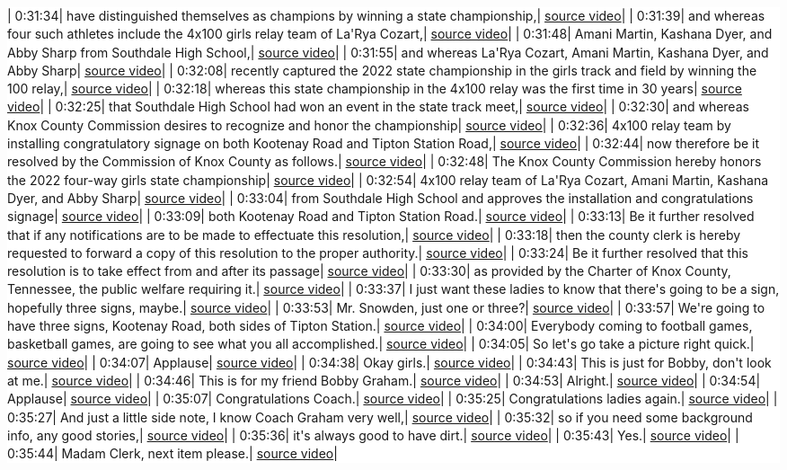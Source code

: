 | 0:31:34| have distinguished themselves as champions by winning a state championship,| [source video](https://archive.org/details/co-com-r-267-220926-business-part-1?start=1894)|
| 0:31:39| and whereas four such athletes include the 4x100 girls relay team of La'Rya Cozart,| [source video](https://archive.org/details/co-com-r-267-220926-business-part-1?start=1899)|
| 0:31:48| Amani Martin, Kashana Dyer, and Abby Sharp from Southdale High School,| [source video](https://archive.org/details/co-com-r-267-220926-business-part-1?start=1908)|
| 0:31:55| and whereas La'Rya Cozart, Amani Martin, Kashana Dyer, and Abby Sharp| [source video](https://archive.org/details/co-com-r-267-220926-business-part-1?start=1915)|
| 0:32:08| recently captured the 2022 state championship in the girls track and field by winning the 100 relay,| [source video](https://archive.org/details/co-com-r-267-220926-business-part-1?start=1928)|
| 0:32:18| whereas this state championship in the 4x100 relay was the first time in 30 years| [source video](https://archive.org/details/co-com-r-267-220926-business-part-1?start=1938)|
| 0:32:25| that Southdale High School had won an event in the state track meet,| [source video](https://archive.org/details/co-com-r-267-220926-business-part-1?start=1945)|
| 0:32:30| and whereas Knox County Commission desires to recognize and honor the championship| [source video](https://archive.org/details/co-com-r-267-220926-business-part-1?start=1950)|
| 0:32:36| 4x100 relay team by installing congratulatory signage on both Kootenay Road and Tipton Station Road,| [source video](https://archive.org/details/co-com-r-267-220926-business-part-1?start=1956)|
| 0:32:44| now therefore be it resolved by the Commission of Knox County as follows.| [source video](https://archive.org/details/co-com-r-267-220926-business-part-1?start=1964)|
| 0:32:48| The Knox County Commission hereby honors the 2022 four-way girls state championship| [source video](https://archive.org/details/co-com-r-267-220926-business-part-1?start=1968)|
| 0:32:54| 4x100 relay team of La'Rya Cozart, Amani Martin, Kashana Dyer, and Abby Sharp| [source video](https://archive.org/details/co-com-r-267-220926-business-part-1?start=1974)|
| 0:33:04| from Southdale High School and approves the installation and congratulations signage| [source video](https://archive.org/details/co-com-r-267-220926-business-part-1?start=1984)|
| 0:33:09| both Kootenay Road and Tipton Station Road.| [source video](https://archive.org/details/co-com-r-267-220926-business-part-1?start=1989)|
| 0:33:13| Be it further resolved that if any notifications are to be made to effectuate this resolution,| [source video](https://archive.org/details/co-com-r-267-220926-business-part-1?start=1993)|
| 0:33:18| then the county clerk is hereby requested to forward a copy of this resolution to the proper authority.| [source video](https://archive.org/details/co-com-r-267-220926-business-part-1?start=1998)|
| 0:33:24| Be it further resolved that this resolution is to take effect from and after its passage| [source video](https://archive.org/details/co-com-r-267-220926-business-part-1?start=2004)|
| 0:33:30| as provided by the Charter of Knox County, Tennessee, the public welfare requiring it.| [source video](https://archive.org/details/co-com-r-267-220926-business-part-1?start=2010)|
| 0:33:37| I just want these ladies to know that there's going to be a sign, hopefully three signs, maybe.| [source video](https://archive.org/details/co-com-r-267-220926-business-part-1?start=2017)|
| 0:33:53| Mr. Snowden, just one or three?| [source video](https://archive.org/details/co-com-r-267-220926-business-part-1?start=2033)|
| 0:33:57| We're going to have three signs, Kootenay Road, both sides of Tipton Station.| [source video](https://archive.org/details/co-com-r-267-220926-business-part-1?start=2037)|
| 0:34:00| Everybody coming to football games, basketball games, are going to see what you all accomplished.| [source video](https://archive.org/details/co-com-r-267-220926-business-part-1?start=2040)|
| 0:34:05| So let's go take a picture right quick.| [source video](https://archive.org/details/co-com-r-267-220926-business-part-1?start=2045)|
| 0:34:07| Applause| [source video](https://archive.org/details/co-com-r-267-220926-business-part-1?start=2047)|
| 0:34:38| Okay girls.| [source video](https://archive.org/details/co-com-r-267-220926-business-part-1?start=2078)|
| 0:34:43| This is just for Bobby, don't look at me.| [source video](https://archive.org/details/co-com-r-267-220926-business-part-1?start=2083)|
| 0:34:46| This is for my friend Bobby Graham.| [source video](https://archive.org/details/co-com-r-267-220926-business-part-1?start=2086)|
| 0:34:53| Alright.| [source video](https://archive.org/details/co-com-r-267-220926-business-part-1?start=2093)|
| 0:34:54| Applause| [source video](https://archive.org/details/co-com-r-267-220926-business-part-1?start=2094)|
| 0:35:07| Congratulations Coach.| [source video](https://archive.org/details/co-com-r-267-220926-business-part-1?start=2107)|
| 0:35:25| Congratulations ladies again.| [source video](https://archive.org/details/co-com-r-267-220926-business-part-1?start=2125)|
| 0:35:27| And just a little side note, I know Coach Graham very well,| [source video](https://archive.org/details/co-com-r-267-220926-business-part-1?start=2127)|
| 0:35:32| so if you need some background info, any good stories,| [source video](https://archive.org/details/co-com-r-267-220926-business-part-1?start=2132)|
| 0:35:36| it's always good to have dirt.| [source video](https://archive.org/details/co-com-r-267-220926-business-part-1?start=2136)|
| 0:35:43| Yes.| [source video](https://archive.org/details/co-com-r-267-220926-business-part-1?start=2143)|
| 0:35:44| Madam Clerk, next item please.| [source video](https://archive.org/details/co-com-r-267-220926-business-part-1?start=2144)|
